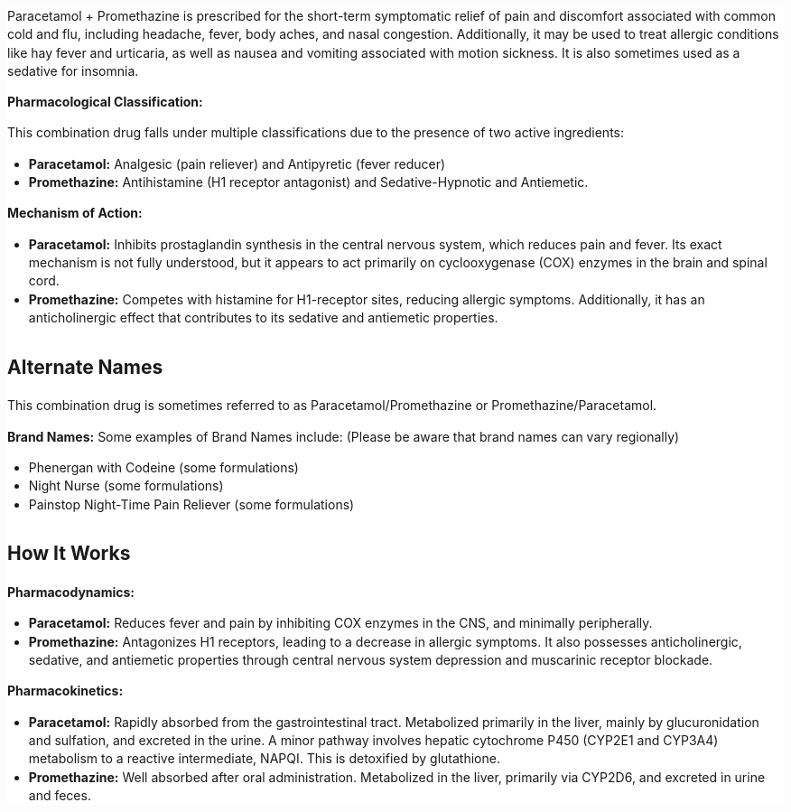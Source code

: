 Paracetamol + Promethazine is prescribed for the short-term symptomatic relief of pain and discomfort associated with common cold and flu, including headache, fever, body aches, and nasal congestion. Additionally, it may be used to treat allergic conditions like hay fever and urticaria, as well as nausea and vomiting associated with motion sickness.  It is also sometimes used as a sedative for insomnia.

**Pharmacological Classification:**

This combination drug falls under multiple classifications due to the presence of two active ingredients:

* **Paracetamol:** Analgesic (pain reliever) and Antipyretic (fever reducer)
* **Promethazine:** Antihistamine (H1 receptor antagonist) and Sedative-Hypnotic and Antiemetic.

**Mechanism of Action:**

* **Paracetamol:** Inhibits prostaglandin synthesis in the central nervous system, which reduces pain and fever.  Its exact mechanism is not fully understood, but it appears to act primarily on cyclooxygenase (COX) enzymes in the brain and spinal cord.
* **Promethazine:** Competes with histamine for H1-receptor sites, reducing allergic symptoms. Additionally, it has an anticholinergic effect that contributes to its sedative and antiemetic properties.


## **Alternate Names** 

This combination drug is sometimes referred to as Paracetamol/Promethazine or Promethazine/Paracetamol.


**Brand Names:**  Some examples of Brand Names include: (Please be aware that brand names can vary regionally)
* Phenergan with Codeine (some formulations)
* Night Nurse (some formulations)
* Painstop Night-Time Pain Reliever (some formulations)


## **How It Works**


**Pharmacodynamics:**

* **Paracetamol:** Reduces fever and pain by inhibiting COX enzymes in the CNS, and minimally peripherally.
* **Promethazine:** Antagonizes H1 receptors, leading to a decrease in allergic symptoms.  It also possesses anticholinergic, sedative, and antiemetic properties through central nervous system depression and muscarinic receptor blockade.

**Pharmacokinetics:**

* **Paracetamol:**  Rapidly absorbed from the gastrointestinal tract. Metabolized primarily in the liver, mainly by glucuronidation and sulfation, and excreted in the urine. A minor pathway involves hepatic cytochrome P450 (CYP2E1 and CYP3A4) metabolism to a reactive intermediate, NAPQI. This is detoxified by glutathione.
* **Promethazine:** Well absorbed after oral administration. Metabolized in the liver, primarily via CYP2D6, and excreted in urine and feces.
